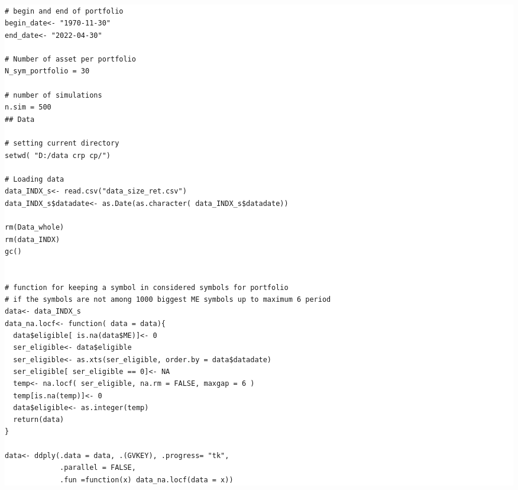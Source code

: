     # begin and end of portfolio
    begin_date<- "1970-11-30"
    end_date<- "2022-04-30"

    # Number of asset per portfolio
    N_sym_portfolio = 30

    # number of simulations
    n.sim = 500
    ## Data

    # setting current directory
    setwd( "D:/data crp cp/")

    # Loading data
    data_INDX_s<- read.csv("data_size_ret.csv")
    data_INDX_s$datadate<- as.Date(as.character( data_INDX_s$datadate))

    rm(Data_whole)
    rm(data_INDX)
    gc()


    # function for keeping a symbol in considered symbols for portfolio 
    # if the symbols are not among 1000 biggest ME symbols up to maximum 6 period
    data<- data_INDX_s
    data_na.locf<- function( data = data){
      data$eligible[ is.na(data$ME)]<- 0
      ser_eligible<- data$eligible
      ser_eligible<- as.xts(ser_eligible, order.by = data$datadate)
      ser_eligible[ ser_eligible == 0]<- NA
      temp<- na.locf( ser_eligible, na.rm = FALSE, maxgap = 6 )
      temp[is.na(temp)]<- 0
      data$eligible<- as.integer(temp)
      return(data)
    }

    data<- ddply(.data = data, .(GVKEY), .progress= "tk",
                 .parallel = FALSE,
                 .fun =function(x) data_na.locf(data = x))
